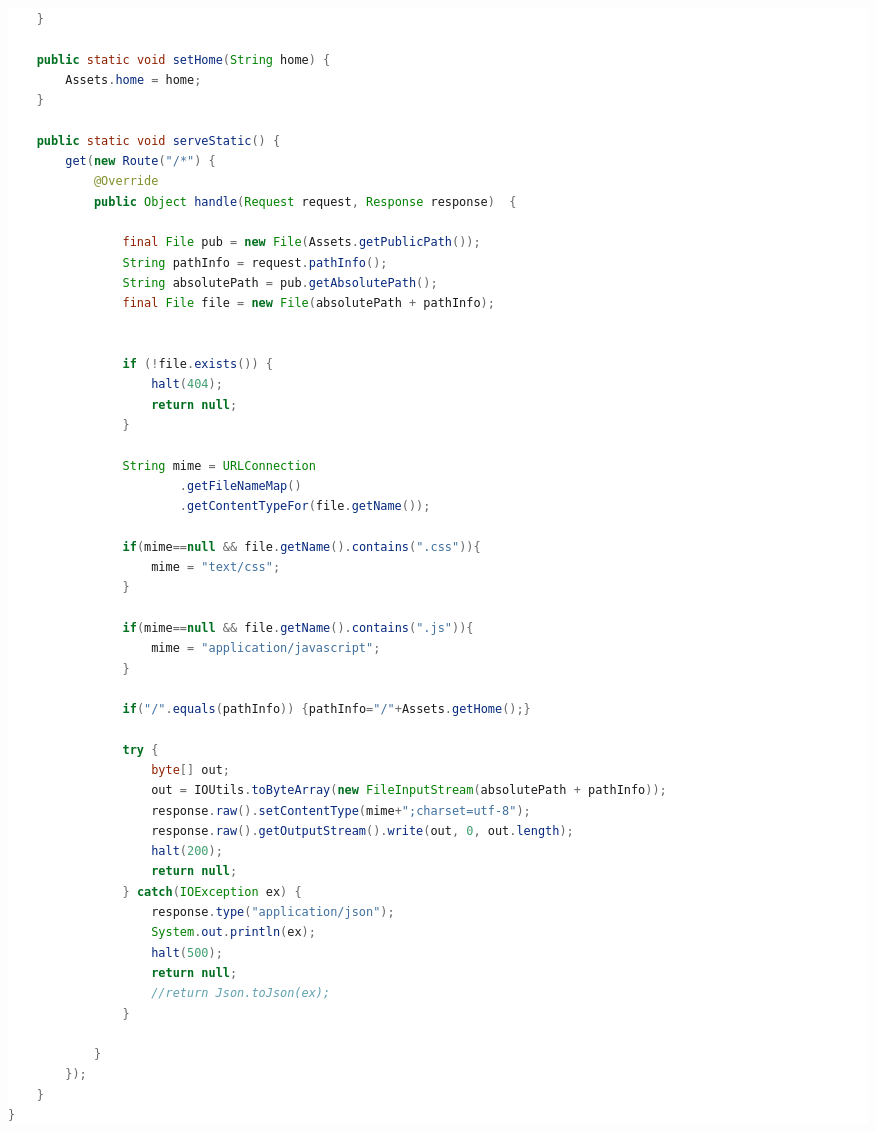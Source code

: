```java
    }

    public static void setHome(String home) {
        Assets.home = home;
    }

    public static void serveStatic() {
        get(new Route("/*") {
            @Override
            public Object handle(Request request, Response response)  {

                final File pub = new File(Assets.getPublicPath());
                String pathInfo = request.pathInfo();
                String absolutePath = pub.getAbsolutePath();
                final File file = new File(absolutePath + pathInfo);


                if (!file.exists()) {
                    halt(404);
                    return null;
                }

                String mime = URLConnection
                        .getFileNameMap()
                        .getContentTypeFor(file.getName());

                if(mime==null && file.getName().contains(".css")){
                    mime = "text/css";
                }

                if(mime==null && file.getName().contains(".js")){
                    mime = "application/javascript";
                }

                if("/".equals(pathInfo)) {pathInfo="/"+Assets.getHome();}

                try {
                    byte[] out;
                    out = IOUtils.toByteArray(new FileInputStream(absolutePath + pathInfo));
                    response.raw().setContentType(mime+";charset=utf-8");
                    response.raw().getOutputStream().write(out, 0, out.length);
                    halt(200);
                    return null;
                } catch(IOException ex) {
                    response.type("application/json");
                    System.out.println(ex);
                    halt(500);
                    return null;
                    //return Json.toJson(ex);
                }

            }
        });
    }
}
```
